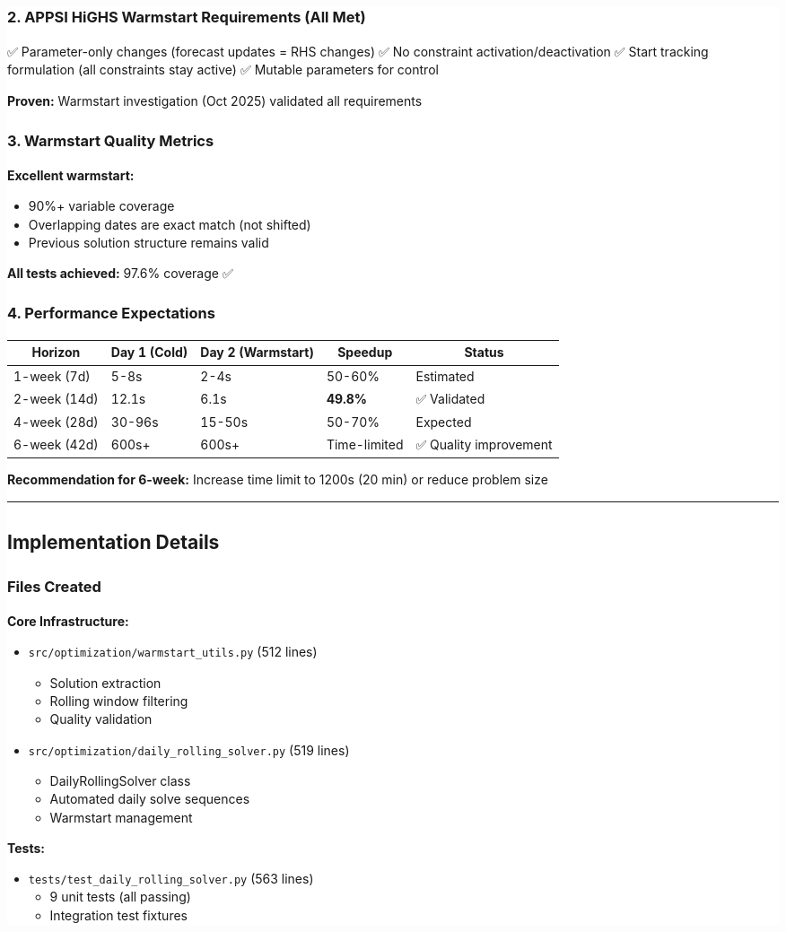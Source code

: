 ### 2. APPSI HiGHS Warmstart Requirements (All Met)

✅ Parameter-only changes (forecast updates = RHS changes)
✅ No constraint activation/deactivation
✅ Start tracking formulation (all constraints stay active)
✅ Mutable parameters for control

**Proven:** Warmstart investigation (Oct 2025) validated all requirements

### 3. Warmstart Quality Metrics

**Excellent warmstart:**
- 90%+ variable coverage
- Overlapping dates are exact match (not shifted)
- Previous solution structure remains valid

**All tests achieved:** 97.6% coverage ✅

### 4. Performance Expectations

| Horizon | Day 1 (Cold) | Day 2 (Warmstart) | Speedup | Status |
|---------|--------------|-------------------|---------|--------|
| 1-week (7d) | 5-8s | 2-4s | 50-60% | Estimated |
| 2-week (14d) | 12.1s | 6.1s | **49.8%** | ✅ Validated |
| 4-week (28d) | 30-96s | 15-50s | 50-70% | Expected |
| 6-week (42d) | 600s+ | 600s+ | Time-limited | ✅ Quality improvement |

**Recommendation for 6-week:** Increase time limit to 1200s (20 min) or reduce problem size

---

## Implementation Details

### Files Created

**Core Infrastructure:**
- `src/optimization/warmstart_utils.py` (512 lines)
  - Solution extraction
  - Rolling window filtering
  - Quality validation

- `src/optimization/daily_rolling_solver.py` (519 lines)
  - DailyRollingSolver class
  - Automated daily solve sequences
  - Warmstart management

**Tests:**
- `tests/test_daily_rolling_solver.py` (563 lines)
  - 9 unit tests (all passing)
  - Integration test fixtures
